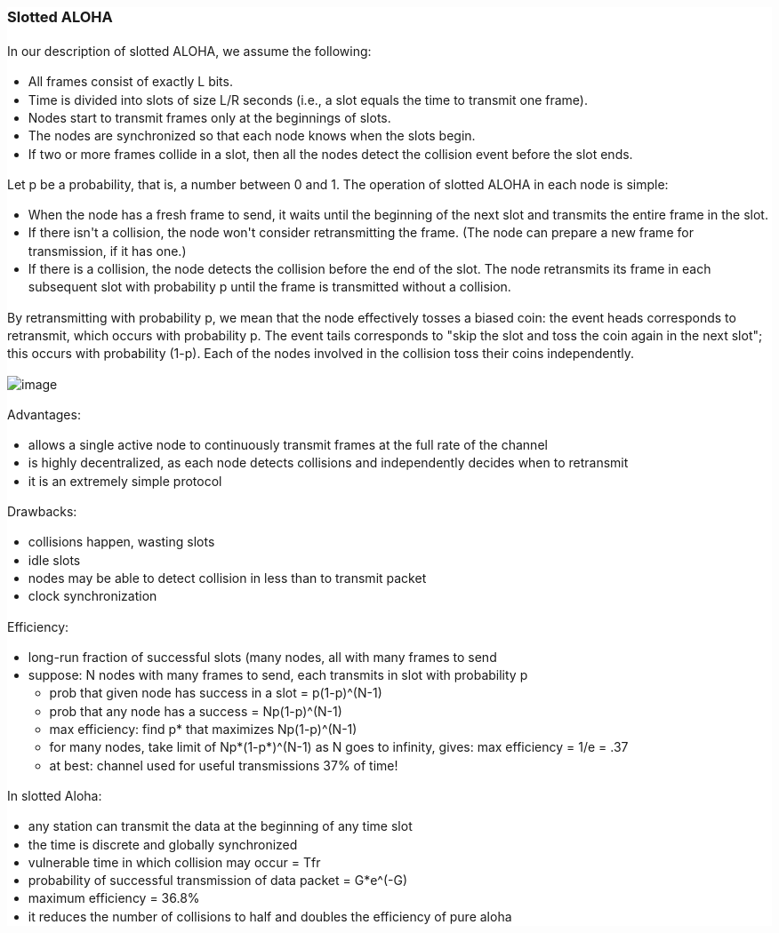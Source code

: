 ### Slotted ALOHA
In our description of slotted ALOHA, we assume the following:
- All frames consist of exactly L bits.
- Time is divided into slots of size L/R seconds (i.e., a slot equals the time to transmit one frame).
- Nodes start to transmit frames only at the beginnings of slots.
- The nodes are synchronized so that each node knows when the slots begin.
- If two or more frames collide in a slot, then all the nodes detect the collision event before the slot ends.

Let p be a probability, that is, a number between 0 and 1.
The operation of slotted ALOHA in each node is simple:
- When the node has a fresh frame to send, it waits until the beginning of the next slot and transmits the entire frame in the slot.
- If there isn't a collision, the node won't consider retransmitting the frame. (The node can prepare a new frame for transmission, if it has one.)
- If there is a collision, the node detects the collision before the end of the slot. The node retransmits its frame in each subsequent slot with probability p until the frame is transmitted without a collision.

By retransmitting with probability p, we mean that the node effectively tosses a biased coin:
the event heads corresponds to retransmit, which occurs with probability p.
The event tails corresponds to "skip the slot and toss the coin again in the next slot"; this occurs with probability (1-p).
Each of the nodes involved in the collision toss their coins independently.

![image](https://user-images.githubusercontent.com/95273765/203468449-29f16d6e-e754-4e6e-860c-1b7c057cfb25.png)

Advantages:
- allows a single active node to continuously transmit frames at the full rate of the channel
- is highly decentralized, as each node detects collisions and independently decides when to retransmit
- it is an extremely simple protocol

Drawbacks:
- collisions happen, wasting slots
- idle slots
- nodes may be able to detect collision in less than to transmit packet
- clock synchronization

Efficiency:
- long-run fraction of successful slots (many nodes, all with many frames to send
- suppose: N nodes with many frames to send, each transmits in slot with probability p
  - prob that given node has success in a slot = p(1-p)^(N-1)
  - prob that any node has a success = Np(1-p)^(N-1)
  - max efficiency: find p* that maximizes Np(1-p)^(N-1)
  - for many nodes, take limit of Np*(1-p*)^(N-1) as N goes to infinity, gives: max efficiency = 1/e = .37
  - at best: channel used for useful transmissions 37% of time!

In slotted Aloha:
- any station can transmit the data at the beginning of any time slot
- the time is discrete and globally synchronized
- vulnerable time in which collision may occur = Tfr
- probability of successful transmission of data packet = G\*e^(-G)
- maximum efficiency = 36.8%
- it reduces the number of collisions to half and doubles the efficiency of pure aloha
